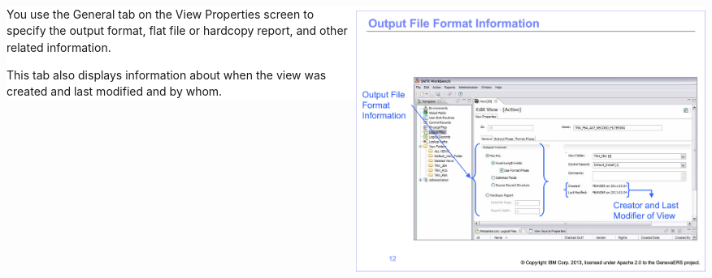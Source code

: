 <div style="clear: right" > <img style="float: right;" width="50%" vspace="5" alt="GenevaERS Output" src=images/Module1-Introduction-to-Views/Module1_Slide12.jpeg title="GenevaERS Output"/>

You use the General tab on the View Properties screen to specify the output format, flat file or hardcopy report, and other related information.  

This tab also displays information about when the view was created and last modified and by whom.  
